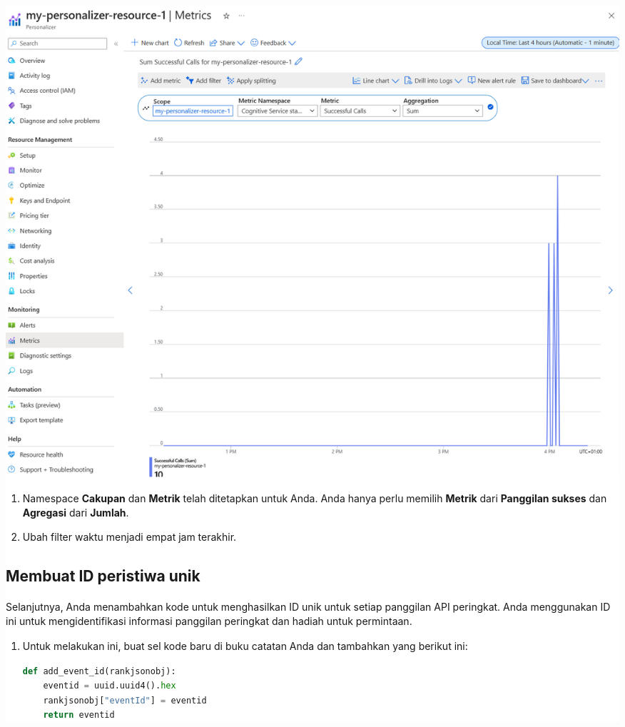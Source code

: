    ![Cuplikan layar bagan metrik.](../media/ai-personalizer/8-create-metric-chart.png)

1. Namespace **Cakupan** dan **Metrik** telah ditetapkan untuk Anda. Anda hanya perlu memilih **Metrik** dari **Panggilan sukses** dan **Agregasi** dari **Jumlah**.

1. Ubah filter waktu menjadi empat jam terakhir.

## Membuat ID peristiwa unik

Selanjutnya, Anda menambahkan kode untuk menghasilkan ID unik untuk setiap panggilan API peringkat. Anda menggunakan ID ini untuk mengidentifikasi informasi panggilan peringkat dan hadiah untuk permintaan.

1. Untuk melakukan ini, buat sel kode baru di buku catatan Anda dan tambahkan yang berikut ini:

   ```python
   def add_event_id(rankjsonobj):
       eventid = uuid.uuid4().hex
       rankjsonobj["eventId"] = eventid
       return eventid
   ```
